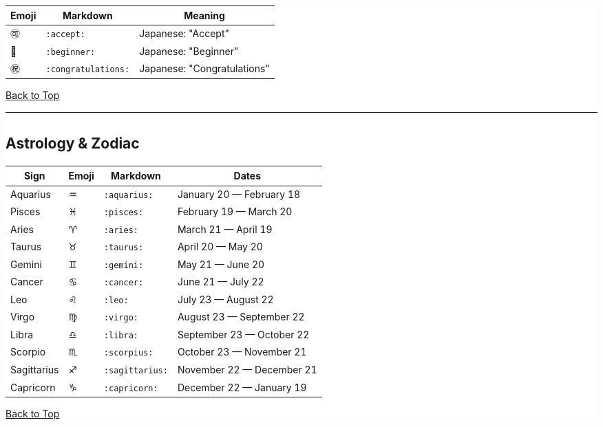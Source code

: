 | Emoji | Markdown | Meaning |
| --- | --- | --- |
| :accept: | `:accept:` | Japanese: "Accept" |
| :beginner: | `:beginner:` | Japanese: "Beginner" |
| :congratulations: | `:congratulations:` | Japanese: "Congratulations" |

[Back to Top](#emojis-in-markdown)

---

## Astrology & Zodiac

| Sign | Emoji | Markdown | Dates |
| --- | --- | --- | --- |
| Aquarius | :aquarius: | `:aquarius:` | January 20 — February 18 |
| Pisces | :pisces: | `:pisces:` | February 19 — March 20 |
| Aries | :aries: | `:aries:` | March 21 — April 19 |
| Taurus | :taurus: | `:taurus:` | April 20 — May 20 |
| Gemini | :gemini: | `:gemini:` | May 21 — June 20 |
| Cancer | :cancer: | `:cancer:` | June 21 — July 22 |
| Leo | :leo: | `:leo:` | July 23 — August 22 |
| Virgo | :virgo: | `:virgo:` | August 23 — September 22 |
| Libra | :libra: | `:libra:` | September 23 — October 22 |
| Scorpio | :scorpius: | `:scorpius:` | October 23 — November 21 |
| Sagittarius | :sagittarius: | `:sagittarius:` | November 22 — December 21 |
| Capricorn | :capricorn: | `:capricorn:` | December 22 — January 19 |

[Back to Top](#emojis-in-markdown)
